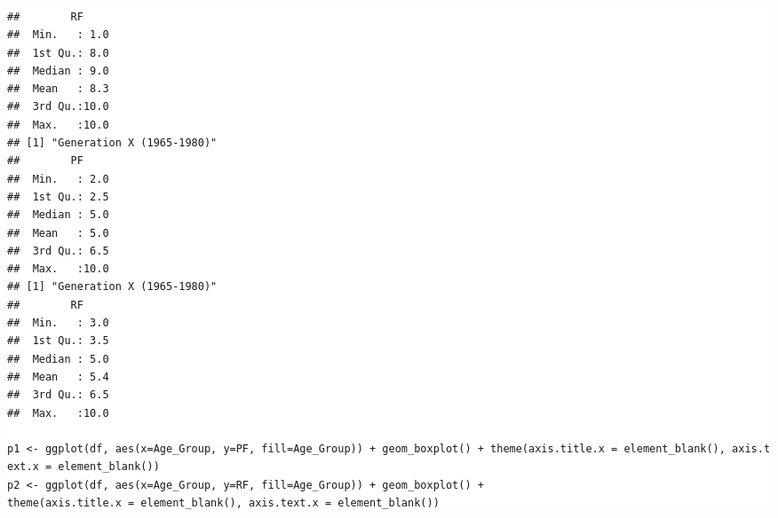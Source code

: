     ##        RF      
    ##  Min.   : 1.0  
    ##  1st Qu.: 8.0  
    ##  Median : 9.0  
    ##  Mean   : 8.3  
    ##  3rd Qu.:10.0  
    ##  Max.   :10.0  
    ## [1] "Generation X (1965-1980)"
    ##        PF      
    ##  Min.   : 2.0  
    ##  1st Qu.: 2.5  
    ##  Median : 5.0  
    ##  Mean   : 5.0  
    ##  3rd Qu.: 6.5  
    ##  Max.   :10.0  
    ## [1] "Generation X (1965-1980)"
    ##        RF      
    ##  Min.   : 3.0  
    ##  1st Qu.: 3.5  
    ##  Median : 5.0  
    ##  Mean   : 5.4  
    ##  3rd Qu.: 6.5  
    ##  Max.   :10.0

    p1 <- ggplot(df, aes(x=Age_Group, y=PF, fill=Age_Group)) + geom_boxplot() + theme(axis.title.x = element_blank(), axis.text.x = element_blank())
    p2 <- ggplot(df, aes(x=Age_Group, y=RF, fill=Age_Group)) + geom_boxplot() +
    theme(axis.title.x = element_blank(), axis.text.x = element_blank())
